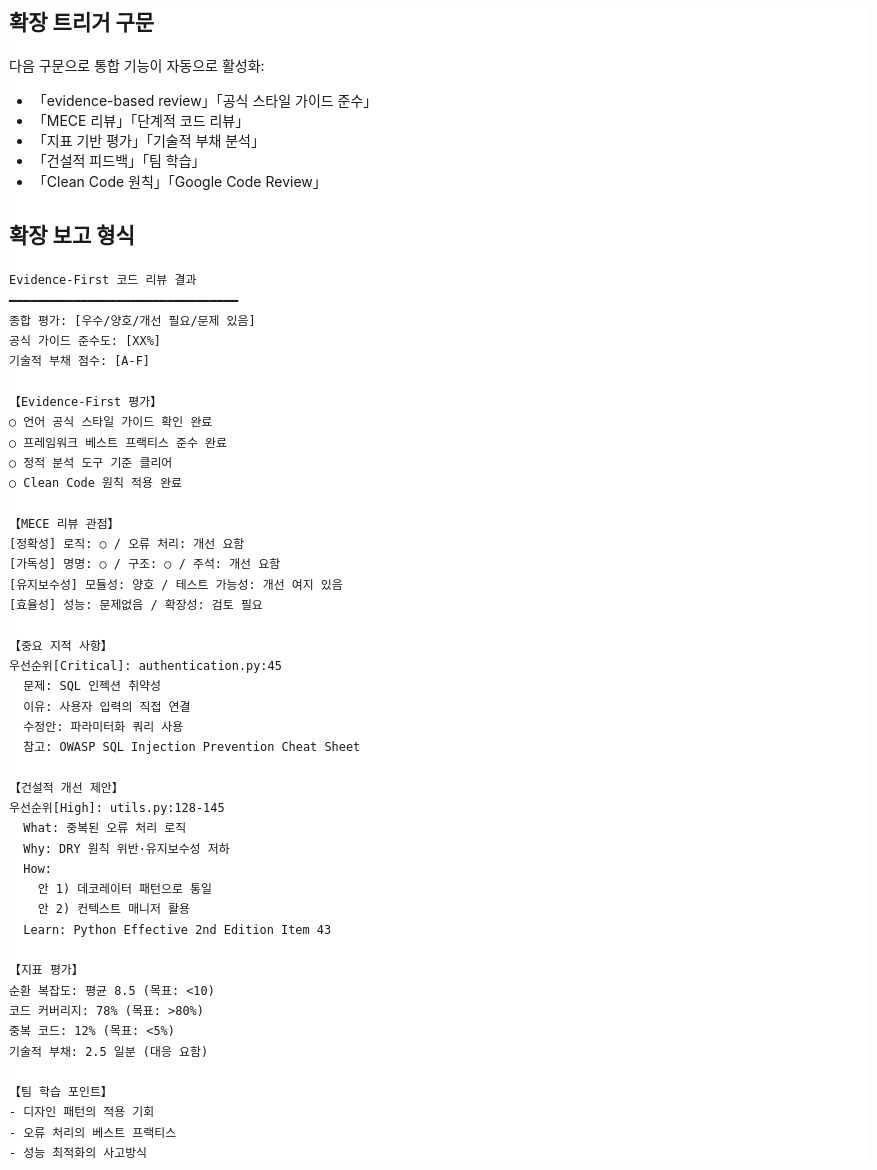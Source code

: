 ## 확장 트리거 구문

다음 구문으로 통합 기능이 자동으로 활성화:

- 「evidence-based review」「공식 스타일 가이드 준수」
- 「MECE 리뷰」「단계적 코드 리뷰」
- 「지표 기반 평가」「기술적 부채 분석」
- 「건설적 피드백」「팀 학습」
- 「Clean Code 원칙」「Google Code Review」

## 확장 보고 형식

```text
Evidence-First 코드 리뷰 결과
━━━━━━━━━━━━━━━━━━━━━━━━━━━━━━━━
종합 평가: [우수/양호/개선 필요/문제 있음]
공식 가이드 준수도: [XX%]
기술적 부채 점수: [A-F]

【Evidence-First 평가】
○ 언어 공식 스타일 가이드 확인 완료
○ 프레임워크 베스트 프랙티스 준수 완료
○ 정적 분석 도구 기준 클리어
○ Clean Code 원칙 적용 완료

【MECE 리뷰 관점】
[정확성] 로직: ○ / 오류 처리: 개선 요함
[가독성] 명명: ○ / 구조: ○ / 주석: 개선 요함
[유지보수성] 모듈성: 양호 / 테스트 가능성: 개선 여지 있음
[효율성] 성능: 문제없음 / 확장성: 검토 필요

【중요 지적 사항】
우선순위[Critical]: authentication.py:45
  문제: SQL 인젝션 취약성
  이유: 사용자 입력의 직접 연결
  수정안: 파라미터화 쿼리 사용
  참고: OWASP SQL Injection Prevention Cheat Sheet

【건설적 개선 제안】
우선순위[High]: utils.py:128-145
  What: 중복된 오류 처리 로직
  Why: DRY 원칙 위반·유지보수성 저하
  How:
    안 1) 데코레이터 패턴으로 통일
    안 2) 컨텍스트 매니저 활용
  Learn: Python Effective 2nd Edition Item 43

【지표 평가】
순환 복잡도: 평균 8.5 (목표: <10)
코드 커버리지: 78% (목표: >80%)
중복 코드: 12% (목표: <5%)
기술적 부채: 2.5 일분 (대응 요함)

【팀 학습 포인트】
- 디자인 패턴의 적용 기회
- 오류 처리의 베스트 프랙티스
- 성능 최적화의 사고방식
```
